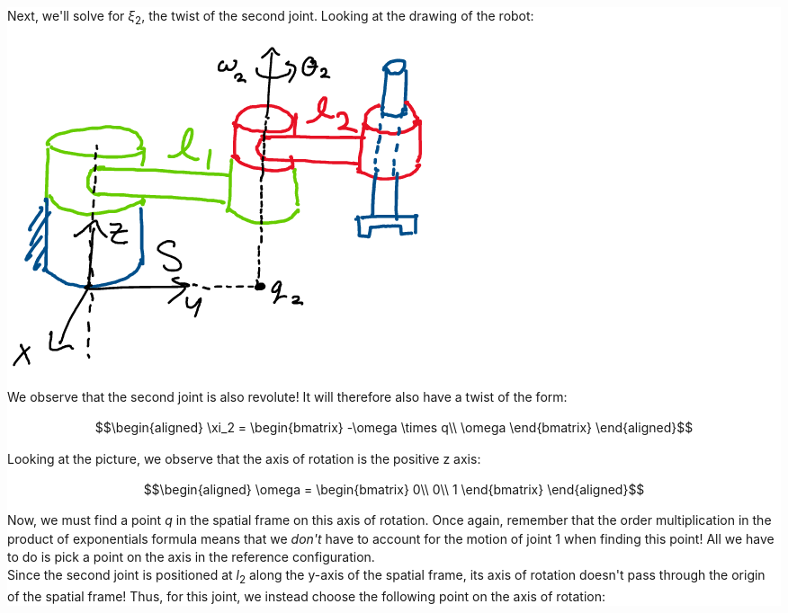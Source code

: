 Next, we'll solve for $\xi_2$, the twist of the second
joint. Looking at the drawing of the robot:

![image](images/forward_kin/joint2.png)

We observe that the second joint is also revolute! It will therefore
also have a twist of the form: 

$$\begin{aligned}
    \xi_2 = 
    \begin{bmatrix}
       -\omega \times q\\
       \omega
    \end{bmatrix}
\end{aligned}$$ 

Looking at the picture, we observe that the axis of
rotation is the positive z axis: 

$$\begin{aligned}
    \omega = 
    \begin{bmatrix}
       0\\
       0\\
       1
    \end{bmatrix}
\end{aligned}$$ 

Now, we must find a point $q$ in the spatial frame on
this axis of rotation. Once again, remember that the order
multiplication in the product of exponentials formula means that we
*don't* have to account for the motion of joint 1 when finding this
point! All we have to do is pick a point on the axis in the reference
configuration.\
Since the second joint is positioned at $l_2$ along the y-axis of the
spatial frame, its axis of rotation doesn't pass through the origin of
the spatial frame! Thus, for this joint, we instead choose the following
point on the axis of rotation: 

